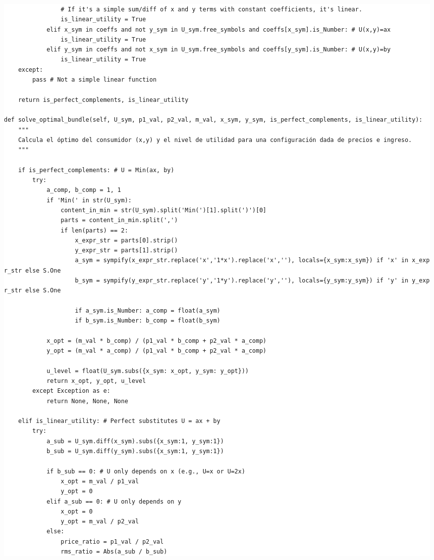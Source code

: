                     # If it's a simple sum/diff of x and y terms with constant coefficients, it's linear.
                    is_linear_utility = True
                elif x_sym in coeffs and not y_sym in U_sym.free_symbols and coeffs[x_sym].is_Number: # U(x,y)=ax
                    is_linear_utility = True
                elif y_sym in coeffs and not x_sym in U_sym.free_symbols and coeffs[y_sym].is_Number: # U(x,y)=by
                    is_linear_utility = True
        except:
            pass # Not a simple linear function

        return is_perfect_complements, is_linear_utility
    
    def solve_optimal_bundle(self, U_sym, p1_val, p2_val, m_val, x_sym, y_sym, is_perfect_complements, is_linear_utility):
        """
        Calcula el óptimo del consumidor (x,y) y el nivel de utilidad para una configuración dada de precios e ingreso.
        """
        
        if is_perfect_complements: # U = Min(ax, by)
            try:
                a_comp, b_comp = 1, 1
                if 'Min(' in str(U_sym):
                    content_in_min = str(U_sym).split('Min(')[1].split(')')[0]
                    parts = content_in_min.split(',')
                    if len(parts) == 2:
                        x_expr_str = parts[0].strip()
                        y_expr_str = parts[1].strip()
                        a_sym = sympify(x_expr_str.replace('x','1*x').replace('x',''), locals={x_sym:x_sym}) if 'x' in x_expr_str else S.One
                        b_sym = sympify(y_expr_str.replace('y','1*y').replace('y',''), locals={y_sym:y_sym}) if 'y' in y_expr_str else S.One
                        
                        if a_sym.is_Number: a_comp = float(a_sym)
                        if b_sym.is_Number: b_comp = float(b_sym)
                        
                x_opt = (m_val * b_comp) / (p1_val * b_comp + p2_val * a_comp)
                y_opt = (m_val * a_comp) / (p1_val * b_comp + p2_val * a_comp)
                
                u_level = float(U_sym.subs({x_sym: x_opt, y_sym: y_opt}))
                return x_opt, y_opt, u_level
            except Exception as e:
                return None, None, None

        elif is_linear_utility: # Perfect substitutes U = ax + by
            try:
                a_sub = U_sym.diff(x_sym).subs({x_sym:1, y_sym:1}) 
                b_sub = U_sym.diff(y_sym).subs({x_sym:1, y_sym:1}) 

                if b_sub == 0: # U only depends on x (e.g., U=x or U=2x)
                    x_opt = m_val / p1_val
                    y_opt = 0
                elif a_sub == 0: # U only depends on y
                    x_opt = 0
                    y_opt = m_val / p2_val
                else:
                    price_ratio = p1_val / p2_val
                    rms_ratio = Abs(a_sub / b_sub) 
                    